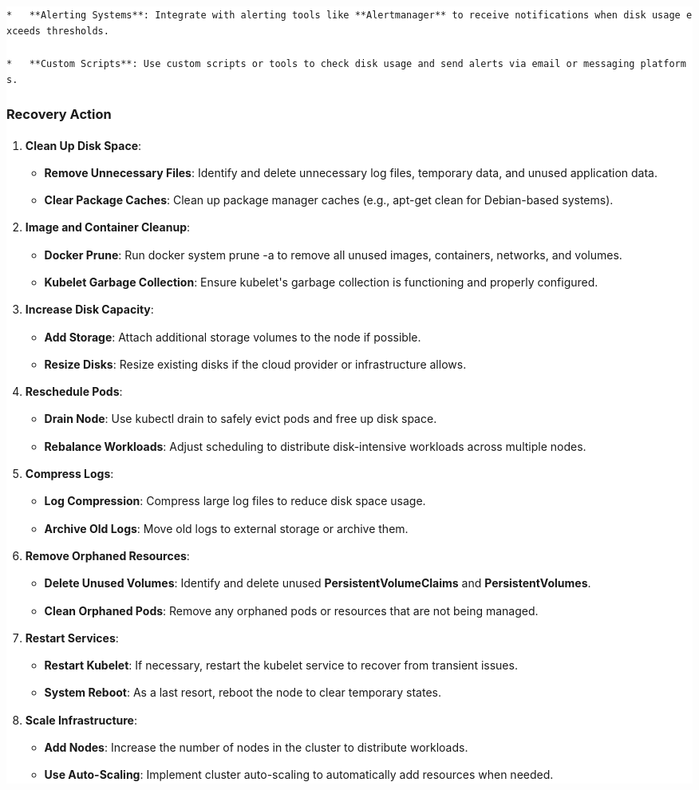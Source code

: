     *   **Alerting Systems**: Integrate with alerting tools like **Alertmanager** to receive notifications when disk usage exceeds thresholds.
        
    *   **Custom Scripts**: Use custom scripts or tools to check disk usage and send alerts via email or messaging platforms.
        

### **Recovery Action**

1.  **Clean Up Disk Space**:
    
    *   **Remove Unnecessary Files**: Identify and delete unnecessary log files, temporary data, and unused application data.
        
    *   **Clear Package Caches**: Clean up package manager caches (e.g., apt-get clean for Debian-based systems).
        
2.  **Image and Container Cleanup**:
    
    *   **Docker Prune**: Run docker system prune -a to remove all unused images, containers, networks, and volumes.
        
    *   **Kubelet Garbage Collection**: Ensure kubelet's garbage collection is functioning and properly configured.
        
3.  **Increase Disk Capacity**:
    
    *   **Add Storage**: Attach additional storage volumes to the node if possible.
        
    *   **Resize Disks**: Resize existing disks if the cloud provider or infrastructure allows.
        
4.  **Reschedule Pods**:
    
    *   **Drain Node**: Use kubectl drain to safely evict pods and free up disk space.
        
    *   **Rebalance Workloads**: Adjust scheduling to distribute disk-intensive workloads across multiple nodes.
        
5.  **Compress Logs**:
    
    *   **Log Compression**: Compress large log files to reduce disk space usage.
        
    *   **Archive Old Logs**: Move old logs to external storage or archive them.
        
6.  **Remove Orphaned Resources**:
    
    *   **Delete Unused Volumes**: Identify and delete unused **PersistentVolumeClaims** and **PersistentVolumes**.
        
    *   **Clean Orphaned Pods**: Remove any orphaned pods or resources that are not being managed.
        
7.  **Restart Services**:
    
    *   **Restart Kubelet**: If necessary, restart the kubelet service to recover from transient issues.
        
    *   **System Reboot**: As a last resort, reboot the node to clear temporary states.
        
8.  **Scale Infrastructure**:
    
    *   **Add Nodes**: Increase the number of nodes in the cluster to distribute workloads.
        
    *   **Use Auto-Scaling**: Implement cluster auto-scaling to automatically add resources when needed.
        